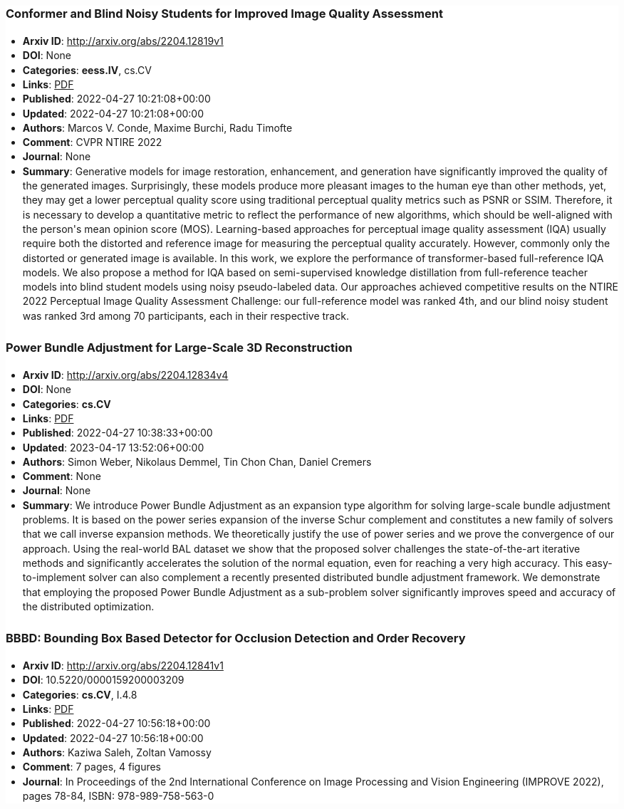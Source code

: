 

### Conformer and Blind Noisy Students for Improved Image Quality Assessment
- **Arxiv ID**: http://arxiv.org/abs/2204.12819v1
- **DOI**: None
- **Categories**: **eess.IV**, cs.CV
- **Links**: [PDF](http://arxiv.org/pdf/2204.12819v1)
- **Published**: 2022-04-27 10:21:08+00:00
- **Updated**: 2022-04-27 10:21:08+00:00
- **Authors**: Marcos V. Conde, Maxime Burchi, Radu Timofte
- **Comment**: CVPR NTIRE 2022
- **Journal**: None
- **Summary**: Generative models for image restoration, enhancement, and generation have significantly improved the quality of the generated images. Surprisingly, these models produce more pleasant images to the human eye than other methods, yet, they may get a lower perceptual quality score using traditional perceptual quality metrics such as PSNR or SSIM. Therefore, it is necessary to develop a quantitative metric to reflect the performance of new algorithms, which should be well-aligned with the person's mean opinion score (MOS). Learning-based approaches for perceptual image quality assessment (IQA) usually require both the distorted and reference image for measuring the perceptual quality accurately. However, commonly only the distorted or generated image is available. In this work, we explore the performance of transformer-based full-reference IQA models. We also propose a method for IQA based on semi-supervised knowledge distillation from full-reference teacher models into blind student models using noisy pseudo-labeled data. Our approaches achieved competitive results on the NTIRE 2022 Perceptual Image Quality Assessment Challenge: our full-reference model was ranked 4th, and our blind noisy student was ranked 3rd among 70 participants, each in their respective track.



### Power Bundle Adjustment for Large-Scale 3D Reconstruction
- **Arxiv ID**: http://arxiv.org/abs/2204.12834v4
- **DOI**: None
- **Categories**: **cs.CV**
- **Links**: [PDF](http://arxiv.org/pdf/2204.12834v4)
- **Published**: 2022-04-27 10:38:33+00:00
- **Updated**: 2023-04-17 13:52:06+00:00
- **Authors**: Simon Weber, Nikolaus Demmel, Tin Chon Chan, Daniel Cremers
- **Comment**: None
- **Journal**: None
- **Summary**: We introduce Power Bundle Adjustment as an expansion type algorithm for solving large-scale bundle adjustment problems. It is based on the power series expansion of the inverse Schur complement and constitutes a new family of solvers that we call inverse expansion methods. We theoretically justify the use of power series and we prove the convergence of our approach. Using the real-world BAL dataset we show that the proposed solver challenges the state-of-the-art iterative methods and significantly accelerates the solution of the normal equation, even for reaching a very high accuracy. This easy-to-implement solver can also complement a recently presented distributed bundle adjustment framework. We demonstrate that employing the proposed Power Bundle Adjustment as a sub-problem solver significantly improves speed and accuracy of the distributed optimization.



### BBBD: Bounding Box Based Detector for Occlusion Detection and Order Recovery
- **Arxiv ID**: http://arxiv.org/abs/2204.12841v1
- **DOI**: 10.5220/0000159200003209
- **Categories**: **cs.CV**, I.4.8
- **Links**: [PDF](http://arxiv.org/pdf/2204.12841v1)
- **Published**: 2022-04-27 10:56:18+00:00
- **Updated**: 2022-04-27 10:56:18+00:00
- **Authors**: Kaziwa Saleh, Zoltan Vamossy
- **Comment**: 7 pages, 4 figures
- **Journal**: In Proceedings of the 2nd International Conference on Image
  Processing and Vision Engineering (IMPROVE 2022), pages 78-84, ISBN:
  978-989-758-563-0